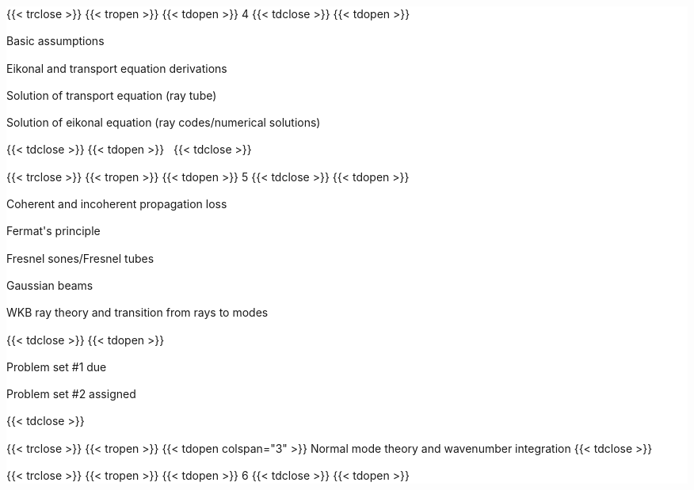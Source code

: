 {{< trclose >}}
{{< tropen >}}
{{< tdopen >}}
4
{{< tdclose >}}
{{< tdopen >}}


Basic assumptions

Eikonal and transport equation derivations

Solution of transport equation (ray tube)

Solution of eikonal equation (ray codes/numerical solutions)


{{< tdclose >}}
{{< tdopen >}}
 
{{< tdclose >}}

{{< trclose >}}
{{< tropen >}}
{{< tdopen >}}
5
{{< tdclose >}}
{{< tdopen >}}


Coherent and incoherent propagation loss

Fermat's principle

Fresnel sones/Fresnel tubes

Gaussian beams

WKB ray theory and transition from rays to modes


{{< tdclose >}}
{{< tdopen >}}


Problem set #1 due

Problem set #2 assigned


{{< tdclose >}}

{{< trclose >}}
{{< tropen >}}
{{< tdopen colspan="3" >}}
Normal mode theory and wavenumber integration
{{< tdclose >}}

{{< trclose >}}
{{< tropen >}}
{{< tdopen >}}
6
{{< tdclose >}}
{{< tdopen >}}
